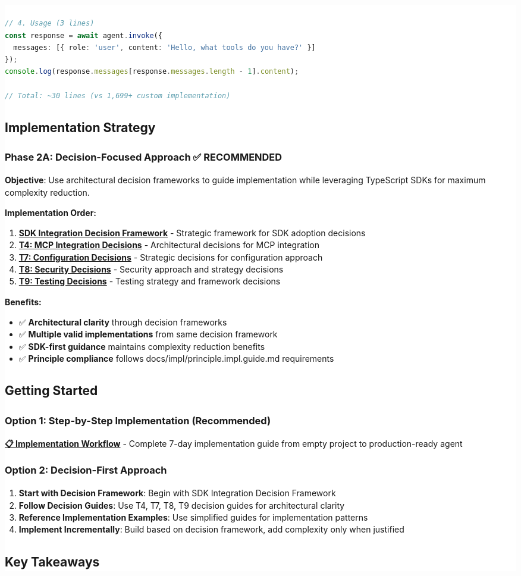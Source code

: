 ```typescript

// 4. Usage (3 lines)
const response = await agent.invoke({
  messages: [{ role: 'user', content: 'Hello, what tools do you have?' }]
});
console.log(response.messages[response.messages.length - 1].content);

// Total: ~30 lines (vs 1,699+ custom implementation)
```

## Implementation Strategy

### Phase 2A: Decision-Focused Approach ✅ **RECOMMENDED**

**Objective**: Use architectural decision frameworks to guide implementation while leveraging TypeScript SDKs for maximum complexity reduction.

**Implementation Order:**
1. **[SDK Integration Decision Framework](./SDK-integration-decision-framework.md)** - Strategic framework for SDK adoption decisions
2. **[T4: MCP Integration Decisions](./T4-mcp-integration-decisions.md)** - Architectural decisions for MCP integration
3. **[T7: Configuration Decisions](./T7-configuration-decisions.md)** - Strategic decisions for configuration approach
4. **[T8: Security Decisions](./T8-security-decisions.md)** - Security approach and strategy decisions
5. **[T9: Testing Decisions](./T9-testing-decisions.md)** - Testing strategy and framework decisions

**Benefits:**
- ✅ **Architectural clarity** through decision frameworks
- ✅ **Multiple valid implementations** from same decision framework
- ✅ **SDK-first guidance** maintains complexity reduction benefits
- ✅ **Principle compliance** follows docs/impl/principle.impl.guide.md requirements


## Getting Started

### Option 1: Step-by-Step Implementation (Recommended)
**[📋 Implementation Workflow](./Implementation-Workflow.md)** - Complete 7-day implementation guide from empty project to production-ready agent

### Option 2: Decision-First Approach
1. **Start with Decision Framework**: Begin with SDK Integration Decision Framework
2. **Follow Decision Guides**: Use T4, T7, T8, T9 decision guides for architectural clarity
3. **Reference Implementation Examples**: Use simplified guides for implementation patterns
4. **Implement Incrementally**: Build based on decision framework, add complexity only when justified

## Key Takeaways
